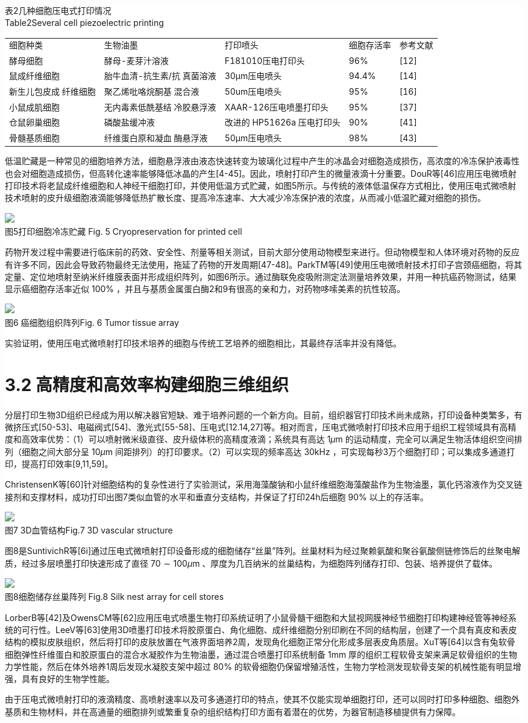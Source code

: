 表2几种细胞压电式打印情况   
Table2Several cell piezoelectric printing   

<html><body><table><tr><td>细胞种类</td><td>生物油墨</td><td>打印喷头</td><td>细胞存活率</td><td>参考文献</td></tr><tr><td>酵母细胞</td><td>酵母-麦芽汁溶液</td><td>F181010压电打印头</td><td>96%</td><td>[12]</td></tr><tr><td>鼠成纤维细胞</td><td>胎牛血清-抗生素/抗 真菌溶液</td><td>30μm压电喷头</td><td>94.4%</td><td>[14]</td></tr><tr><td>新生儿包皮成 纤维细胞</td><td>聚乙烯吡咯烷酮基 混合液</td><td>50um压电喷头</td><td>95%</td><td>[16]</td></tr><tr><td>小鼠成肌细胞</td><td>无内毒素低酰基结 冷胶悬浮液</td><td>XAAR-126压电喷墨打印头</td><td>95%</td><td>[37]</td></tr><tr><td>仓鼠卵巢细胞</td><td>磷酸盐缓冲液</td><td>改进的 HP51626a 压电打印头</td><td>90%</td><td>[41]</td></tr><tr><td>骨髓基质细胞</td><td>纤维蛋白原和凝血 酶悬浮液</td><td>50μm压电喷头</td><td>98%</td><td>[43]</td></tr></table></body></html>

低温贮藏是一种常见的细胞培养方法，细胞悬浮液由液态快速转变为玻璃化过程中产生的冰晶会对细胞造成损伤，高浓度的冷冻保护液毒性也会对细胞造成损伤，但高转化速率能够降低冰晶的产生[4-45]。因此，喷射打印产生的微量液滴十分重要。DouR等[46]应用压电微喷射打印技术将老鼠成纤维细胞和人神经干细胞打印，并使用低温方式贮藏，如图5所示。与传统的液体低温保存方式相比，使用压电式微喷射技术喷射的皮升级细胞液滴能够降低热扩散长度、提高冷冻速率、大大减少冷冻保护液的浓度，从而减小低温贮藏对细胞的损伤。

![](images/dc9edf056b6281f36e570192baba8eb125283d9f821c9494ec8160534e932abd.jpg)  
图5打印细胞冷冻贮藏 Fig. 5 Cryopreservation for printed cell

药物开发过程中需要进行临床前的药效、安全性、剂量等相关测试，目前大部分使用动物模型来进行。但动物模型和人体环境对药物的反应有许多不同，因此会导致药物最终无法使用，拖延了药物的开发周期[47-48]。ParkTM等[49]使用压电微喷射技术打印子宫颈癌细胞，将其定量、定位地喷射至纳米纤维膜表面并形成组织阵列，如图6所示。通过酶联免疫吸附测定法测量培养效果，并用一种抗癌药物测试，结果显示癌细胞存活率近似 $100 \%$ ，并且与基质金属蛋白酶2和9有很高的亲和力，对药物哆嗦美素的抗性较高。

![](images/f206f6dfa992052d1c1ea708866620fca5efd3f1a25fa01f6cceb8f410d6bbb2.jpg)  
图6 癌细胞组织阵列Fig. 6 Tumor tissue array

实验证明，使用压电式微喷射打印技术培养的细胞与传统工艺培养的细胞相比，其最终存活率并没有降低。

# 3.2 高精度和高效率构建细胞三维组织

分层打印生物3D组织已经成为用以解决器官短缺、难于培养问题的一个新方向。目前，组织器官打印技术尚未成熟，打印设备种类繁多，有微挤压式[50-53]、电磁阀式[54]、激光式[55-58]、压电式[12.14,27]等。相对而言，压电式微喷射打印技术应用于组织工程领域具有高精度和高效率优势：（1）可以喷射微米级直径、皮升级体积的高精度液滴；系统具有高达 $1 \mu \mathrm { m }$ 的运动精度，完全可以满足生物活体组织空间排列（细胞之间大部分呈 $1 0 \mu \mathrm { m }$ 间距排列）的打印要求。（2）可以实现的频率高达 $3 0 \mathrm { k H z }$ ，可实现每秒3万个细胞打印；可以集成多通道打印，提高打印效率[9,11,59]。

ChristensenK等[60]针对细胞结构的复杂性进行了实验测试，采用海藻酸钠和小鼠纤维细胞海藻酸盐作为生物油墨，氯化钙溶液作为交叉链接剂和支撑材料，成功打印出图7类似血管的水平和垂直分支结构，并保证了打印24h后细胞 $90 \%$ 以上的存活率。

![](images/05abaf9d376af891dfc8a15da8fd37f1aba91b0df3506270d0dc779102f27dcd.jpg)  
图7 3D血管结构Fig.7 3D vascular structure

图8是SuntivichR等[6i]通过压电式微喷射打印设备形成的细胞储存“丝巢”阵列。丝巢材料为经过聚赖氨酸和聚谷氨酸侧链修饰后的丝聚电解质，经过多层喷墨打印快速形成了直径 $7 0 { \sim } 1 0 0 \mu \mathrm { m }$ 、厚度为几百纳米的丝巢结构，为细胞阵列储存打印、包装、培养提供了载体。

![](images/741b82cf017d42ffd202fd34f065b3b83e565294a40ef19bfaafcef198839374.jpg)  
图8细胞储存丝巢阵列 Fig.8 Silk nest array for cell stores

LorberB等[42]及OwensCM等[62]应用压电式喷墨生物打印系统证明了小鼠骨髓干细胞和大鼠视网膜神经节细胞打印构建神经管等神经系统的可行性。LeeV等[63]使用3D喷墨打印技术将胶原蛋白、角化细胞、成纤维细胞分别印刷在不同的结构层，创建了一个具有真皮和表皮结构的模拟皮肤组织，然后将打印的皮肤放置在气液界面培养2周，发现角化细胞正常分化形成多层表皮角质层。XuT等[64]以含有兔软骨细胞弹性纤维蛋白和胶原蛋白的混合水凝胶作为生物油墨，通过混合喷墨打印系统制备 $1 \mathrm { m m }$ 厚的组织工程软骨支架来满足软骨组织的生物力学性能，然后在体外培养1周后发现水凝胶支架中超过 $80 \%$ 的软骨细胞仍保留增殖活性，生物力学检测发现软骨支架的机械性能有明显增强，具有良好的生物学性能。

由于压电式微喷射打印的液滴精度、高喷射速率以及可多通道打印的特点，使其不仅能实现单细胞打印，还可以同时打印多种细胞、细胞外基质和生物材料，并在高通量的细胞排列或繁重复杂的组织结构打印方面有着潜在的优势，为器官制造移植提供有力保障。
